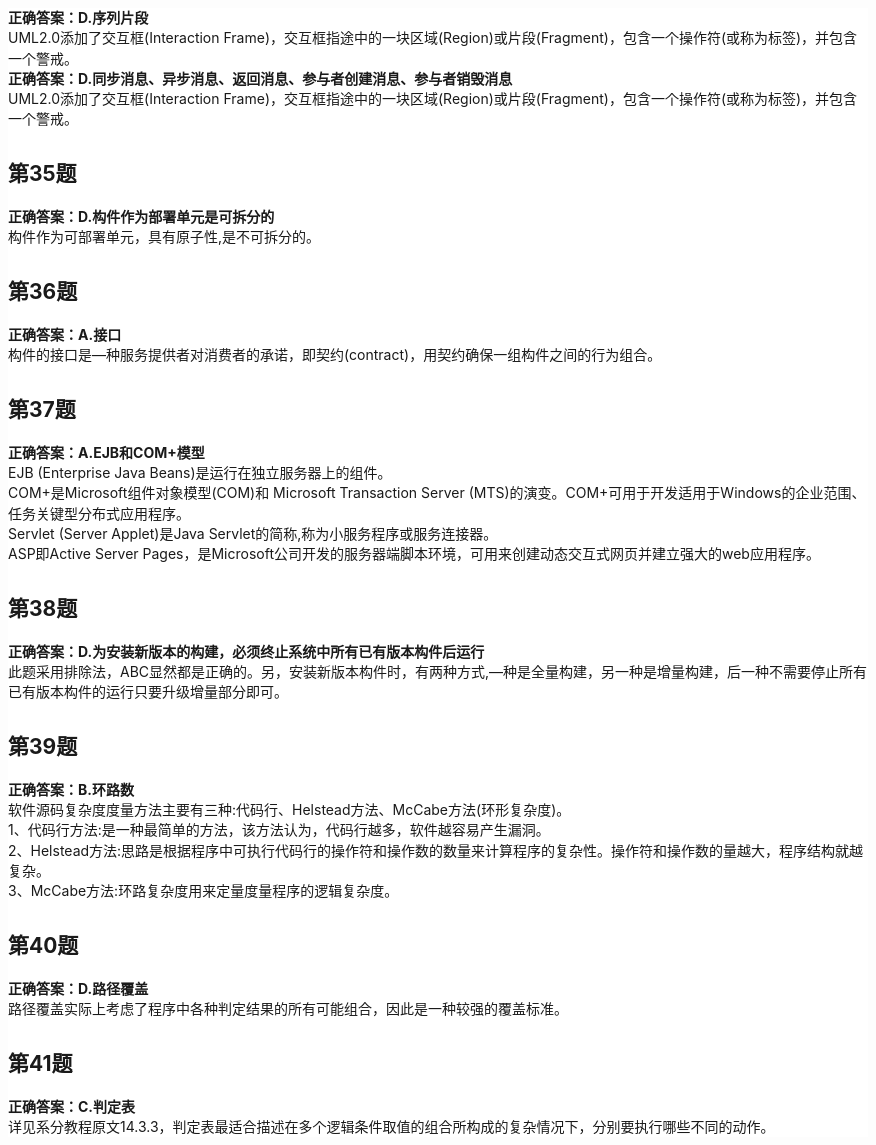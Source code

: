 **正确答案：D.序列片段**  
UML2.0添加了交互框(Interaction Frame)，交互框指途中的一块区域(Region)或片段(Fragment)，包含一个操作符(或称为标签)，并包含一个警戒。  
**正确答案：D.同步消息、异步消息、返回消息、参与者创建消息、参与者销毁消息**  
UML2.0添加了交互框(Interaction Frame)，交互框指途中的一块区域(Region)或片段(Fragment)，包含一个操作符(或称为标签)，并包含一个警戒。  


## 第35题 ##

**正确答案：D.构件作为部署单元是可拆分的**  
构件作为可部署单元，具有原子性,是不可拆分的。  


## 第36题 ##

**正确答案：A.接口**  
构件的接口是―种服务提供者对消费者的承诺，即契约(contract)，用契约确保一组构件之间的行为组合。  


## 第37题 ##

**正确答案：A.EJB和COM+模型**  
EJB (Enterprise Java Beans)是运行在独立服务器上的组件。  
COM+是Microsoft组件对象模型(COM)和 Microsoft Transaction Server (MTS)的演变。COM+可用于开发适用于Windows的企业范围、任务关键型分布式应用程序。  
Servlet (Server Applet)是Java Servlet的简称,称为小服务程序或服务连接器。  
ASP即Active Server Pages，是Microsoft公司开发的服务器端脚本环境，可用来创建动态交互式网页并建立强大的web应用程序。  


## 第38题 ##

**正确答案：D.为安装新版本的构建，必须终止系统中所有已有版本构件后运行**  
此题采用排除法，ABC显然都是正确的。另，安装新版本构件时，有两种方式,—种是全量构建，另一种是增量构建，后一种不需要停止所有已有版本构件的运行只要升级增量部分即可。  


## 第39题 ##

**正确答案：B.环路数**  
软件源码复杂度度量方法主要有三种:代码行、Helstead方法、McCabe方法(环形复杂度)。  
1、代码行方法:是一种最简单的方法，该方法认为，代码行越多，软件越容易产生漏洞。  
2、Helstead方法:思路是根据程序中可执行代码行的操作符和操作数的数量来计算程序的复杂性。操作符和操作数的量越大，程序结构就越复杂。  
3、McCabe方法:环路复杂度用来定量度量程序的逻辑复杂度。  


## 第40题 ##

**正确答案：D.路径覆盖**  
路径覆盖实际上考虑了程序中各种判定结果的所有可能组合，因此是一种较强的覆盖标准。  


## 第41题 ##

**正确答案：C.判定表**  
详见系分教程原文14.3.3，判定表最适合描述在多个逻辑条件取值的组合所构成的复杂情况下，分别要执行哪些不同的动作。  
